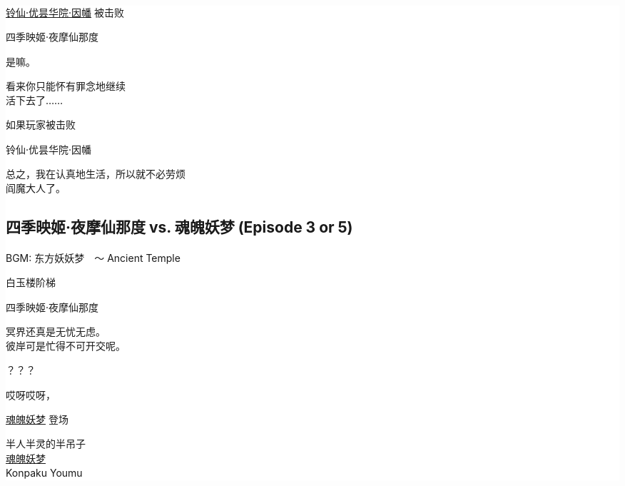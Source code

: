 

  
[铃仙·优昙华院·因幡](./铃仙·优昙华院·因幡.md) 被击败
  

  

[](./四季映姬·夜摩仙那度.md)四季映姬·夜摩仙那度
  
是嘛。
  
  
看来你只能怀有罪念地继续  
活下去了……
  



  
如果玩家被击败
  

  

[](./铃仙·优昙华院·因幡.md)铃仙·优昙华院·因幡
  
总之，我在认真地生活，所以就不必劳烦  
阎魔大人了。
  



## 四季映姬·夜摩仙那度 vs. 魂魄妖梦 (Episode 3 or 5)

  
BGM: 东方妖妖梦　～ Ancient Temple
  

  


  
白玉楼阶梯
  

  

[](./四季映姬·夜摩仙那度.md)四季映姬·夜摩仙那度
  
冥界还真是无忧无虑。  
彼岸可是忙得不可开交呢。
  


[](./魂魄妖梦.md)？？？
  
哎呀哎呀，
  



  
[魂魄妖梦](./魂魄妖梦.md) 登场
  

  


  
半人半灵的半吊子  
[魂魄妖梦](./魂魄妖梦.md)  
Konpaku Youmu
  
